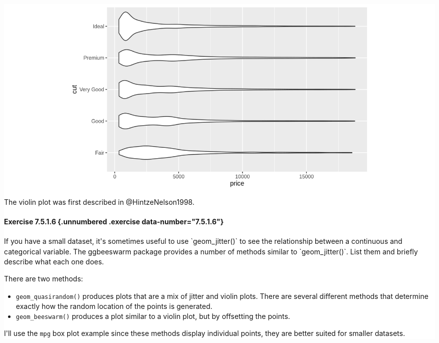 <img src="EDA_files/figure-html/unnamed-chunk-41-1.png" width="70%" style="display: block; margin: auto;" />

The violin plot was first described in @HintzeNelson1998.

</div>

#### Exercise 7.5.1.6 {.unnumbered .exercise data-number="7.5.1.6"}

<div class="question">
If you have a small dataset, it's sometimes useful to use `geom_jitter()` to see the relationship between a continuous and categorical variable.
The ggbeeswarm package provides a number of methods similar to `geom_jitter()`.
List them and briefly describe what each one does.
</div>

<div class="answer">

There are two methods:

-   `geom_quasirandom()` produces plots that are a mix of jitter and violin plots. There are several different methods that determine exactly how the random location of the points is generated.
-   `geom_beeswarm()` produces a plot similar to a violin plot, but by offsetting the points.

I'll use the `mpg`  box plot example since these methods display individual points, they are better suited for smaller datasets.

